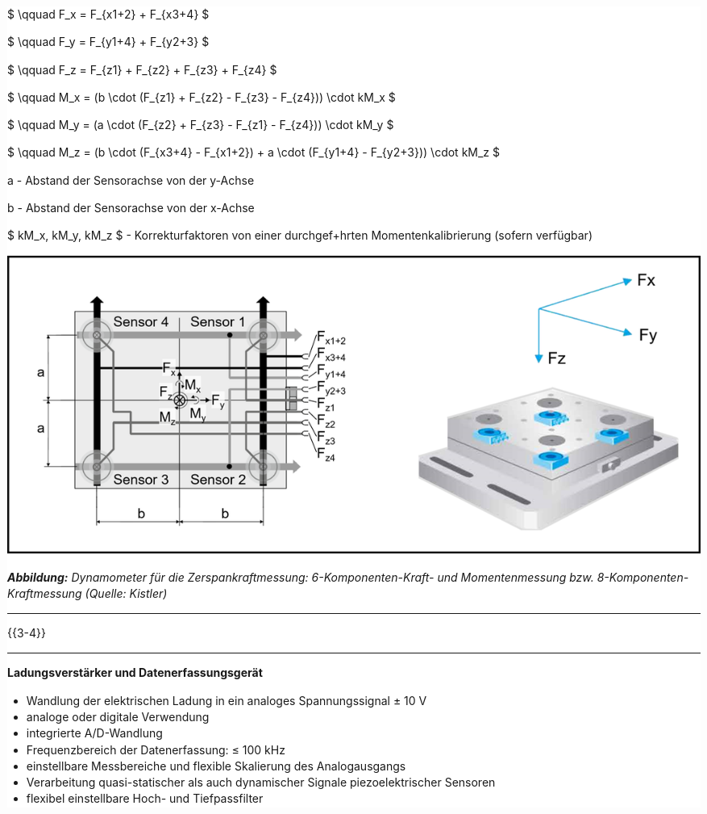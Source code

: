 $ \qquad F_x = F_{x1+2} + F_{x3+4} $

$ \qquad F_y = F_{y1+4} + F_{y2+3} $

$ \qquad F_z = F_{z1} + F_{z2} + F_{z3} + F_{z4} $

$ \qquad M_x = (b \cdot (F_{z1} + F_{z2} - F_{z3} - F_{z4})) \cdot kM_x $

$ \qquad M_y = (a \cdot (F_{z2} + F_{z3} - F_{z1} - F_{z4})) \cdot kM_y $

$ \qquad M_z = (b \cdot (F_{x3+4} - F_{x1+2}) + a \cdot (F_{y1+4} - F_{y2+3})) \cdot kM_z $



a - Abstand der Sensorachse von der y-Achse


b - Abstand der Sensorachse von der x-Achse


$ kM_x, kM_y, kM_z $ - Korrekturfaktoren von einer durchgef+hrten Momentenkalibrierung (sofern verfügbar)



![image](https://raw.githubusercontent.com/ILIFV-NB/Theoretische-Grundlagen/master/images/Dynamometer-Kraft-Momentenmessung.png)


***Abbildung:*** *Dynamometer für die Zerspankraftmessung: 6-Komponenten-Kraft- und Momentenmessung bzw. 8-Komponenten-Kraftmessung  (Quelle: Kistler)*


***

{{3-4}}
***

**Ladungsverstärker und Datenerfassungsgerät**

* Wandlung der elektrischen Ladung in ein analoges Spannungssignal ± 10 V
* analoge oder digitale Verwendung
* integrierte A/D-Wandlung
* Frequenzbereich der Datenerfassung: ≤ 100 kHz
* einstellbare Messbereiche und flexible Skalierung des Analogausgangs
* Verarbeitung quasi-statischer als auch dynamischer Signale piezoelektrischer Sensoren
* flexibel einstellbare Hoch- und Tiefpassfilter
